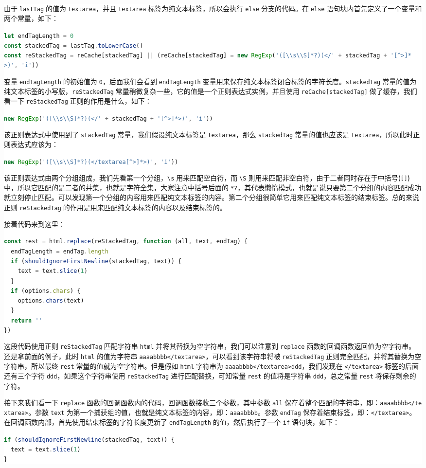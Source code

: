 由于 `lastTag` 的值为 `textarea`，并且 `textarea` 标签为纯文本标签，所以会执行 `else` 分支的代码。在 `else` 语句块内首先定义了一个变量和两个常量，如下：

```js
let endTagLength = 0
const stackedTag = lastTag.toLowerCase()
const reStackedTag = reCache[stackedTag] || (reCache[stackedTag] = new RegExp('([\\s\\S]*?)(</' + stackedTag + '[^>]*>)', 'i'))
```

变量 `endTagLength` 的初始值为 `0`，后面我们会看到 `endTagLength` 变量用来保存纯文本标签闭合标签的字符长度。`stackedTag` 常量的值为纯文本标签的小写版，`reStackedTag` 常量稍微复杂一些，它的值是一个正则表达式实例，并且使用 `reCache[stackedTag]` 做了缓存，我们看一下 `reStackedTag` 正则的作用是什么，如下：

```js
new RegExp('([\\s\\S]*?)(</' + stackedTag + '[^>]*>)', 'i'))
```

该正则表达式中使用到了 `stackedTag` 常量，我们假设纯文本标签是 `textarea`，那么 `stackedTag` 常量的值也应该是 `textarea`，所以此时正则表达式应该为：

```js
new RegExp('([\\s\\S]*?)(</textarea[^>]*>)', 'i'))
```

该正则表达式由两个分组组成，我们先看第一个分组，`\s` 用来匹配空白符，而 `\S` 则用来匹配非空白符，由于二者同时存在于中括号(`[]`)中，所以它匹配的是二者的并集，也就是字符全集，大家注意中括号后面的 `*?`，其代表懒惰模式，也就是说只要第二个分组的内容匹配成功就立刻停止匹配。可以发现第一个分组的内容用来匹配纯文本标签的内容。第二个分组很简单它用来匹配纯文本标签的结束标签。总的来说正则 `reStackedTag` 的作用是用来匹配纯文本标签的内容以及结束标签的。

接着代码来到这里：

```js
const rest = html.replace(reStackedTag, function (all, text, endTag) {
  endTagLength = endTag.length
  if (shouldIgnoreFirstNewline(stackedTag, text)) {
    text = text.slice(1)
  }
  if (options.chars) {
    options.chars(text)
  }
  return ''
})
```

这段代码使用正则 `reStackedTag` 匹配字符串 `html` 并将其替换为空字符串，我们可以注意到 `replace` 函数的回调函数返回值为空字符串。还是拿前面的例子，此时 `html` 的值为字符串 `aaaabbbb</textarea>`，可以看到该字符串将被 `reStackedTag` 正则完全匹配，并将其替换为空字符串，所以最终 `rest` 常量的值就为空字符串。但是假如 `html` 字符串为 `aaaabbbb</textarea>ddd`，我们发现在 `</textarea>` 标签的后面还有三个字符 `ddd`，如果这个字符串使用 `reStackedTag` 进行匹配替换，可知常量 `rest` 的值将是字符串 `ddd`，总之常量 `rest` 将保存剩余的字符。

接下来我们看一下 `replace` 函数的回调函数内的代码，回调函数接收三个参数，其中参数 `all` 保存着整个匹配的字符串，即：`aaaabbbb</textarea>`。参数 `text` 为第一个捕获组的值，也就是纯文本标签的内容，即：`aaaabbbb`。参数 `endTag` 保存着结束标签，即：`</textarea>`。在回调函数内部，首先使用结束标签的字符长度更新了 `endTagLength` 的值，然后执行了一个 `if` 语句块，如下：

```js
if (shouldIgnoreFirstNewline(stackedTag, text)) {
  text = text.slice(1)
}
```

